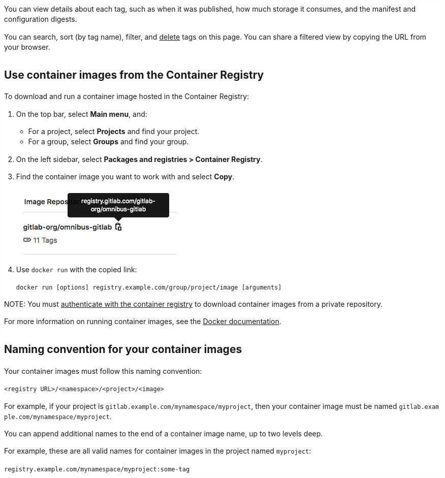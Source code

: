 You can view details about each tag, such as when it was published, how much storage it consumes,
and the manifest and configuration digests.

You can search, sort (by tag name), filter, and [delete](delete_container_registry_images.md#use-the-gitlab-ui)
tags on this page. You can share a filtered view by copying the URL from your browser.

## Use container images from the Container Registry

To download and run a container image hosted in the Container Registry:

1. On the top bar, select **Main menu**, and:
   - For a project, select **Projects** and find your project.
   - For a group, select **Groups** and find your group.
1. On the left sidebar, select **Packages and registries > Container Registry**.
1. Find the container image you want to work with and select **Copy**.

    ![Container Registry image URL](img/container_registry_hover_path_13_4.png)

1. Use `docker run` with the copied link:

   ```shell
   docker run [options] registry.example.com/group/project/image [arguments]
   ```

NOTE:
You must [authenticate with the container registry](authenticate_with_container_registry.md) to download
container images from a private repository.

For more information on running container images, see the [Docker documentation](https://docs.docker.com/get-started/).

## Naming convention for your container images

Your container images must follow this naming convention:

```plaintext
<registry URL>/<namespace>/<project>/<image>
```

For example, if your project is `gitlab.example.com/mynamespace/myproject`,
then your container image must be named `gitlab.example.com/mynamespace/myproject`.

You can append additional names to the end of a container image name, up to two levels deep.

For example, these are all valid names for container images in the project named `myproject`:

```plaintext
registry.example.com/mynamespace/myproject:some-tag
```

